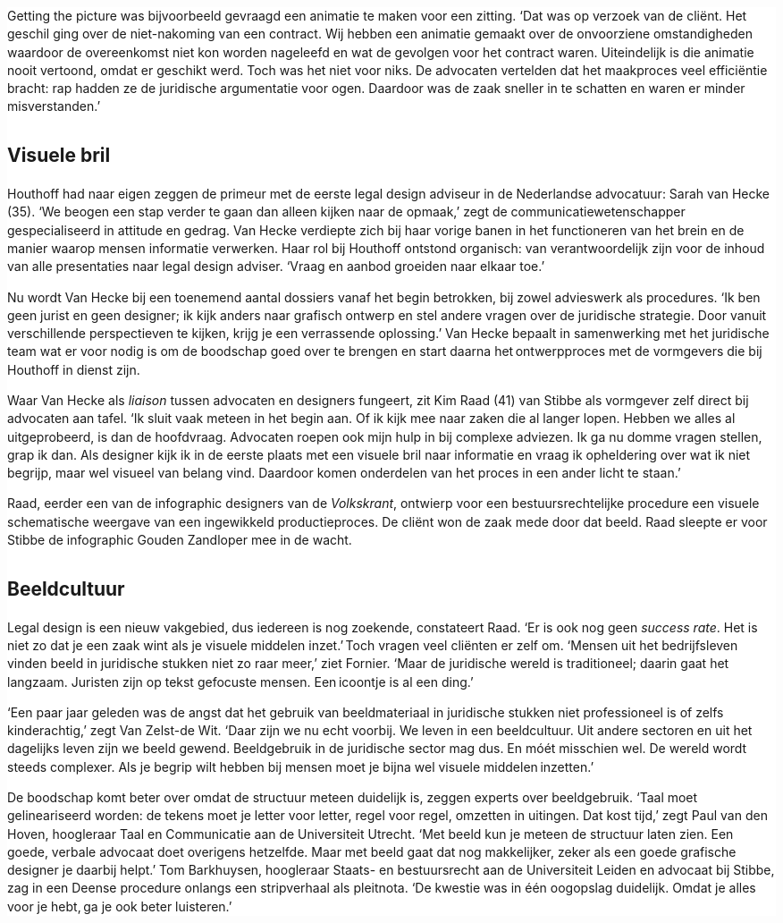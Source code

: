 Getting the picture was bijvoorbeeld gevraagd een animatie te maken voor een zitting. ‘Dat was op verzoek van de cliënt. Het geschil ging over de niet-nakoming van een contract. Wij hebben een animatie gemaakt over de onvoorziene omstandigheden waardoor de overeenkomst niet kon worden nageleefd en wat de gevolgen voor het contract waren. Uiteindelijk is die animatie nooit vertoond, omdat er geschikt werd. Toch was het niet voor niks. De advocaten vertelden dat het maakproces veel efficiëntie bracht: rap hadden ze de juridische argumentatie voor ogen. Daardoor was de zaak sneller in te schatten en waren er minder misverstanden.’

## Visuele bril

Houthoff had naar eigen zeggen de primeur met de eerste legal design adviseur in de Nederlandse advocatuur: Sarah van Hecke (35). ‘We beogen een stap verder te gaan dan alleen kijken naar de opmaak,’ zegt de communicatiewetenschapper gespecialiseerd in attitude en gedrag. Van Hecke verdiepte zich bij haar vorige banen in het functioneren van het brein en de manier waarop mensen informatie verwerken. Haar rol bij Houthoff ontstond organisch: van verantwoordelijk zijn voor de inhoud van alle presentaties naar legal design adviser. ‘Vraag en aanbod groeiden naar elkaar toe.’

Nu wordt Van Hecke bij een toenemend aantal dossiers vanaf het begin betrokken, bij zowel advieswerk als procedures. ‘Ik ben geen jurist en geen designer; ik kijk anders naar grafisch ontwerp en stel andere vragen over de juridische strategie. Door vanuit verschillende perspectieven te kijken, krijg je een verrassende oplossing.’ Van Hecke bepaalt in samenwerking met het juridische team wat er voor nodig is om de boodschap goed over te brengen en start daarna het ontwerpproces met de vormgevers die bij Houthoff in dienst zijn.

Waar Van Hecke als _liaison_ tussen advocaten en designers fungeert, zit Kim Raad (41) van Stibbe als vormgever zelf direct bij advocaten aan tafel. ‘Ik sluit vaak meteen in het begin aan. Of ik kijk mee naar zaken die al langer lopen. Hebben we alles al uitgeprobeerd, is dan de hoofdvraag. Advocaten roepen ook mijn hulp in bij complexe adviezen. Ik ga nu domme vragen stellen, grap ik dan. Als designer kijk ik in de eerste plaats met een visuele bril naar informatie en vraag ik opheldering over wat ik niet begrijp, maar wel visueel van belang vind. Daardoor komen onderdelen van het proces in een ander licht te staan.’

Raad, eerder een van de infographic designers van de _Volkskrant_, ontwierp voor een bestuursrechtelijke procedure een visuele schematische weergave van een ingewikkeld productieproces. De cliënt won de zaak mede door dat beeld. Raad sleepte er voor Stibbe de infographic Gouden Zandloper mee in de wacht.

## Beeldcultuur

Legal design is een nieuw vakgebied, dus iedereen is nog zoekende, constateert Raad. ‘Er is ook nog geen _success rate_. Het is niet zo dat je een zaak wint als je visuele middelen inzet.’ Toch vragen veel cliënten er zelf om. ‘Mensen uit het bedrijfsleven vinden beeld in juridische stukken niet zo raar meer,’ ziet Fornier. ‘Maar de juridische wereld is traditioneel; daarin gaat het langzaam. Juristen zijn op tekst gefocuste mensen. Een icoontje is al een ding.’

‘Een paar jaar geleden was de angst dat het gebruik van beeldmateriaal in juridische stukken niet professioneel is of zelfs kinderachtig,’ zegt Van Zelst-de Wit. ‘Daar zijn we nu echt voorbij. We leven in een beeldcultuur. Uit andere sectoren en uit het dagelijks leven zijn we beeld gewend. Beeldgebruik in de juridische sector mag dus. En móét misschien wel. De wereld wordt steeds complexer. Als je begrip wilt hebben bij mensen moet je bijna wel visuele middelen inzetten.’

De boodschap komt beter over omdat de structuur meteen duidelijk is, zeggen experts over beeldgebruik. ‘Taal moet gelineariseerd worden: de tekens moet je letter voor letter, regel voor regel, omzetten in uitingen. Dat kost tijd,’ zegt Paul van den Hoven, hoogleraar Taal en Communicatie aan de Universiteit Utrecht. ‘Met beeld kun je meteen de structuur laten zien. Een goede, verbale advocaat doet overigens hetzelfde. Maar met beeld gaat dat nog makkelijker, zeker als een goede grafische designer je daarbij helpt.’ Tom Barkhuysen, hoogleraar Staats- en bestuursrecht aan de Universiteit Leiden en advocaat bij Stibbe, zag in een Deense procedure onlangs een stripverhaal als pleitnota. ‘De kwestie was in één oogopslag duidelijk. Omdat je alles voor je hebt, ga je ook beter luisteren.’
